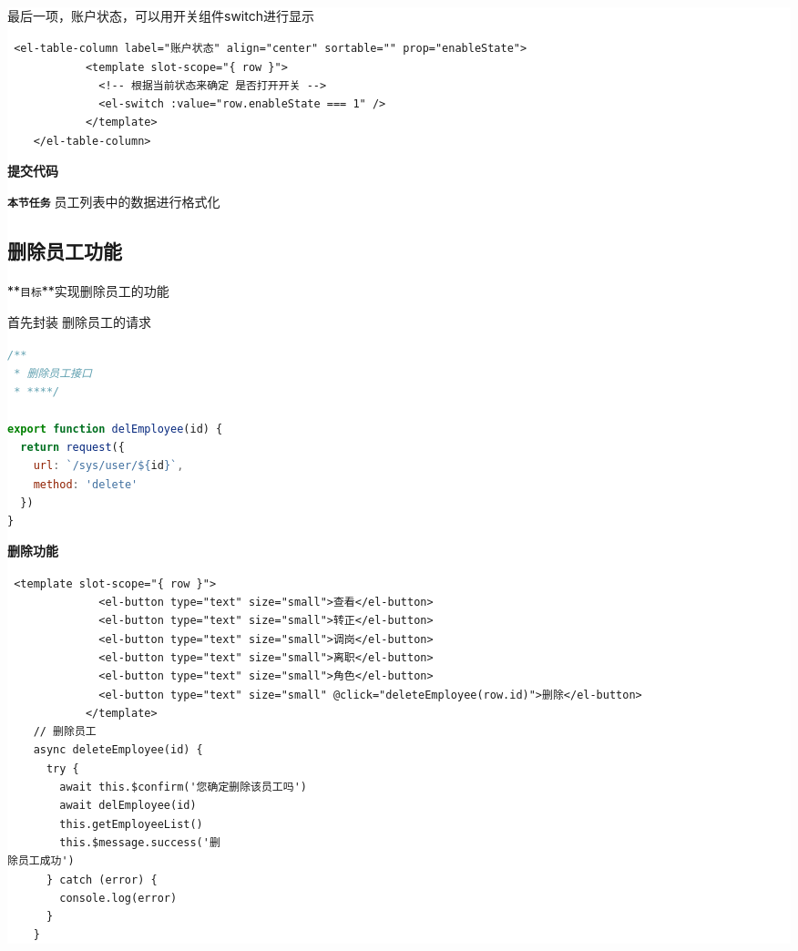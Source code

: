 最后一项，账户状态，可以用开关组件switch进行显示

```vue
 <el-table-column label="账户状态" align="center" sortable="" prop="enableState">
            <template slot-scope="{ row }">
              <!-- 根据当前状态来确定 是否打开开关 -->
              <el-switch :value="row.enableState === 1" />
            </template>
    </el-table-column>
```

**提交代码**

**`本节任务`** 员工列表中的数据进行格式化

## 删除员工功能

**`目标`**实现删除员工的功能

首先封装 删除员工的请求

```js
/**
 * 删除员工接口
 * ****/

export function delEmployee(id) {
  return request({
    url: `/sys/user/${id}`,
    method: 'delete'
  })
}
```

**删除功能**

```vue
 <template slot-scope="{ row }">
              <el-button type="text" size="small">查看</el-button>
              <el-button type="text" size="small">转正</el-button>
              <el-button type="text" size="small">调岗</el-button>
              <el-button type="text" size="small">离职</el-button>
              <el-button type="text" size="small">角色</el-button>
              <el-button type="text" size="small" @click="deleteEmployee(row.id)">删除</el-button>
            </template> 
    // 删除员工
    async deleteEmployee(id) {
      try {
        await this.$confirm('您确定删除该员工吗')
        await delEmployee(id)
        this.getEmployeeList()
        this.$message.success('删
除员工成功')
      } catch (error) {
        console.log(error)
      }
    }
```
